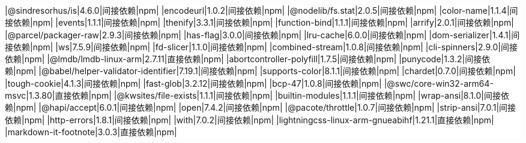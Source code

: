 |@sindresorhus/is|4.6.0|间接依赖|npm|
|encodeurl|1.0.2|间接依赖|npm|
|@nodelib/fs.stat|2.0.5|间接依赖|npm|
|color-name|1.1.4|间接依赖|npm|
|events|1.1.1|间接依赖|npm|
|thenify|3.3.1|间接依赖|npm|
|function-bind|1.1.1|间接依赖|npm|
|arrify|2.0.1|间接依赖|npm|
|@parcel/packager-raw|2.9.3|间接依赖|npm|
|has-flag|3.0.0|间接依赖|npm|
|lru-cache|6.0.0|间接依赖|npm|
|dom-serializer|1.4.1|间接依赖|npm|
|ws|7.5.9|间接依赖|npm|
|fd-slicer|1.1.0|间接依赖|npm|
|combined-stream|1.0.8|间接依赖|npm|
|cli-spinners|2.9.0|间接依赖|npm|
|@lmdb/lmdb-linux-arm|2.7.11|直接依赖|npm|
|abortcontroller-polyfill|1.7.5|间接依赖|npm|
|punycode|1.3.2|间接依赖|npm|
|@babel/helper-validator-identifier|7.19.1|间接依赖|npm|
|supports-color|8.1.1|间接依赖|npm|
|chardet|0.7.0|间接依赖|npm|
|tough-cookie|4.1.3|间接依赖|npm|
|fast-glob|3.2.12|间接依赖|npm|
|bcp-47|1.0.8|间接依赖|npm|
|@swc/core-win32-arm64-msvc|1.3.80|直接依赖|npm|
|@kwsites/file-exists|1.1.1|间接依赖|npm|
|builtin-modules|1.1.1|间接依赖|npm|
|wrap-ansi|8.1.0|间接依赖|npm|
|@hapi/accept|6.0.1|间接依赖|npm|
|open|7.4.2|间接依赖|npm|
|@pacote/throttle|1.0.7|间接依赖|npm|
|strip-ansi|7.0.1|间接依赖|npm|
|http-errors|1.8.1|间接依赖|npm|
|with|7.0.2|间接依赖|npm|
|lightningcss-linux-arm-gnueabihf|1.21.1|直接依赖|npm|
|markdown-it-footnote|3.0.3|直接依赖|npm|